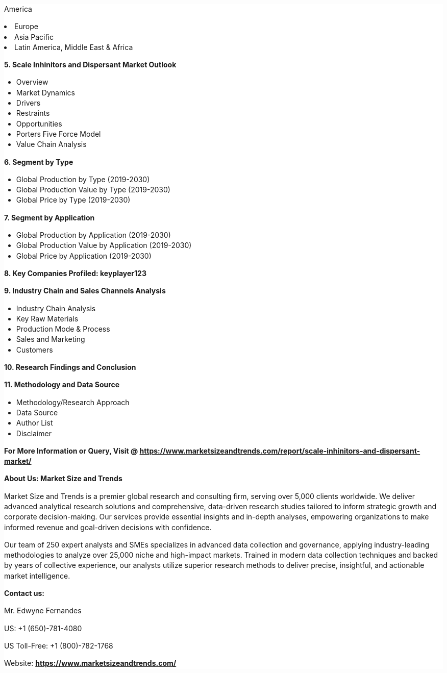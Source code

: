 America</li><li>Europe</li><li>Asia Pacific</li><li>Latin America, Middle East &amp; Africa</li></ul><p><strong>5. Scale Inhinitors and Dispersant Market Outlook</strong></p><ul><li>Overview</li><li>Market Dynamics</li><li>Drivers</li><li>Restraints</li><li>Opportunities</li><li>Porters Five Force Model</li><li>Value Chain Analysis&nbsp;</li></ul><p><strong>6. Segment by Type</strong></p><ul><li>Global Production by Type (2019-2030)</li><li>Global Production Value by Type (2019-2030)</li><li>Global Price by Type (2019-2030)</li></ul><p><strong>7. Segment by Application</strong></p><ul><li>Global Production by Application (2019-2030)</li><li>Global Production Value by Application (2019-2030)</li><li>Global Price by Application (2019-2030)</li></ul><p><strong>8. Key Companies Profiled: keyplayer123</strong></p><p><strong>9. Industry Chain and Sales Channels Analysis</strong></p><ul><li>Industry Chain Analysis</li><li>Key Raw Materials</li><li>Production Mode &amp; Process</li><li>Sales and Marketing</li><li>Customers</li></ul><p><strong>10. Research Findings and Conclusion</strong></p><p><strong>11. Methodology and Data Source</strong></p><ul><li>Methodology/Research Approach</li><li>Data Source</li><li>Author List</li><li>Disclaimer</li></ul></p><p><strong>For More Information or Query, Visit @ <a href="https://www.marketsizeandtrends.com/report/scale-inhinitors-and-dispersant-market/">https://www.marketsizeandtrends.com/report/scale-inhinitors-and-dispersant-market/</a></strong></p><p><strong>About Us: Market Size and Trends</strong></p><p>Market Size and Trends is a premier global research and consulting firm, serving over 5,000 clients worldwide. We deliver advanced analytical research solutions and comprehensive, data-driven research studies tailored to inform strategic growth and corporate decision-making. Our services provide essential insights and in-depth analyses, empowering organizations to make informed revenue and goal-driven decisions with confidence.</p><p>Our team of 250 expert analysts and SMEs specializes in advanced data collection and governance, applying industry-leading methodologies to analyze over 25,000 niche and high-impact markets. Trained in modern data collection techniques and backed by years of collective experience, our analysts utilize superior research methods to deliver precise, insightful, and actionable market intelligence.</p><p><strong>Contact us:</strong></p><p>Mr. Edwyne Fernandes</p><p>US: +1 (650)-781-4080</p><p>US Toll-Free: +1 (800)-782-1768</p><p>Website: <strong><a href="https://www.marketsizeandtrends.com/">https://www.marketsizeandtrends.com/</a></strong></p>
